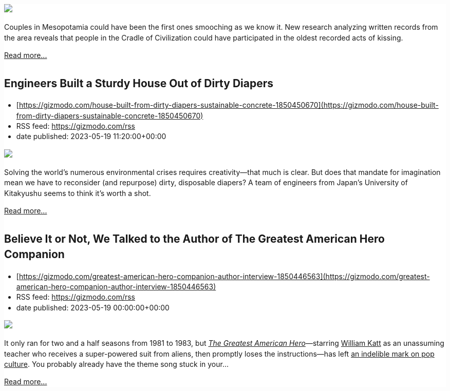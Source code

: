 <img class="type:primaryImage" src="https://i.kinja-img.com/gawker-media/image/upload/s--EBgMJiQ---/c_fit,fl_progressive,q_80,w_636/03699af1afa81c495bd7912a485353df.jpg" /><p>Couples in Mesopotamia could have been the first ones smooching as we know it. New research analyzing written records from the area reveals that people in the Cradle of Civilization could have participated in the oldest recorded acts of kissing.<br /></p><p><a href="https://gizmodo.com/who-invented-kissing-ancient-mesopotamia-tablets-1850450019">Read more...</a></p>

## Engineers Built a Sturdy House Out of Dirty Diapers
 - [https://gizmodo.com/house-built-from-dirty-diapers-sustainable-concrete-1850450670](https://gizmodo.com/house-built-from-dirty-diapers-sustainable-concrete-1850450670)
 - RSS feed: https://gizmodo.com/rss
 - date published: 2023-05-19 11:20:00+00:00

<img class="type:primaryImage" src="https://i.kinja-img.com/gawker-media/image/upload/s--f-3yQfnr--/c_fit,fl_progressive,q_80,w_636/ce636f4f857c0c83bdca06f7349a8503.jpg" /><p>Solving the world’s numerous environmental crises requires creativity—that much is clear. But does that mandate for imagination mean we have to reconsider (and repurpose) dirty, disposable diapers? A team of engineers from Japan’s University of Kitakyushu seems to think it’s worth a shot. </p><p><a href="https://gizmodo.com/house-built-from-dirty-diapers-sustainable-concrete-1850450670">Read more...</a></p>

## Believe It or Not, We Talked to the Author of The Greatest American Hero Companion
 - [https://gizmodo.com/greatest-american-hero-companion-author-interview-1850446563](https://gizmodo.com/greatest-american-hero-companion-author-interview-1850446563)
 - RSS feed: https://gizmodo.com/rss
 - date published: 2023-05-19 00:00:00+00:00

<img class="type:primaryImage" src="https://i.kinja-img.com/gawker-media/image/upload/s--ylttcYUq--/c_fit,fl_progressive,q_80,w_636/59309b07c84fbf3ba951fb5767a247ac.jpg" /><p>It only ran for two and a half seasons from 1981 to 1983, but <a href="https://gizmodo.com/the-greatest-american-hero-is-coming-back-with-an-india-1802791753?_ga=2.170594979.2075158720.1684267108-1886911492.1667236453"><em>The Greatest American Hero</em></a>—starring <a href="https://gizmodo.com/what-familiar-face-should-show-up-on-heroes-next-5063493">William Katt</a> as an unassuming teacher who receives a super-powered suit from aliens, then promptly loses the instructions—has left <a href="https://gizmodo.com/greatest-american-hero-soars-on-nostalgia-but-will-its-5028650">an indelible mark on pop culture</a>. You probably already have the theme song stuck in your…</p><p><a href="https://gizmodo.com/greatest-american-hero-companion-author-interview-1850446563">Read more...</a></p>

